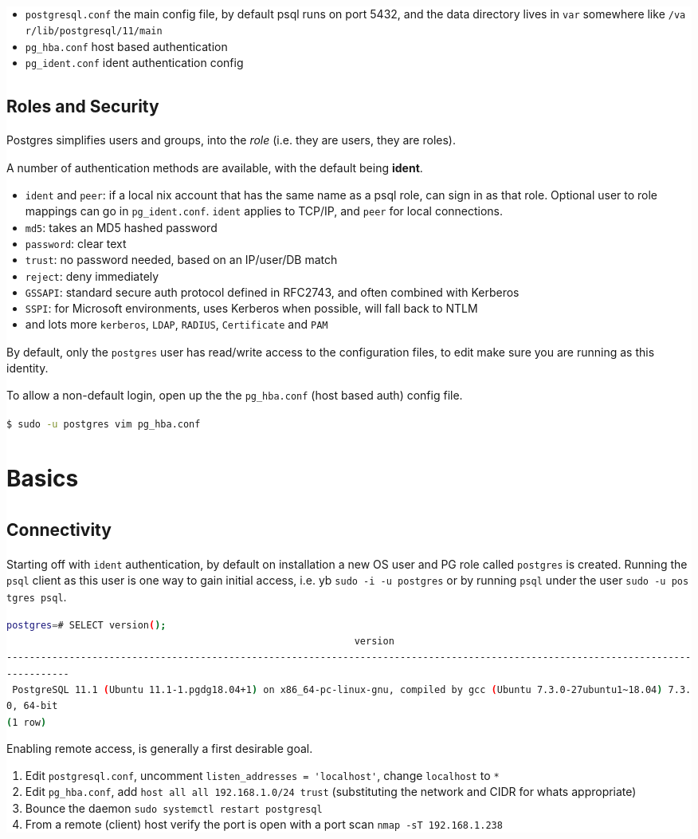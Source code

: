 - `postgresql.conf` the main config file, by default psql runs on port 5432, and the data directory lives in `var` somewhere like `/var/lib/postgresql/11/main`
- `pg_hba.conf` host based authentication
- `pg_ident.conf` ident authentication config

## Roles and Security

Postgres simplifies users and groups, into the _role_ (i.e. they are users, they are roles).

A number of authentication methods are available, with the default being **ident**.

- `ident` and `peer`: if a local nix account that has the same name as a psql role, can sign in as that role. Optional user to role mappings can go in `pg_ident.conf`. `ident` applies to TCP/IP, and `peer` for local connections.
- `md5`: takes an MD5 hashed password
- `password`: clear text
- `trust`: no password needed, based on an IP/user/DB match
- `reject`: deny immediately
- `GSSAPI`: standard secure auth protocol defined in RFC2743, and often combined with Kerberos
- `SSPI`: for Microsoft environments, uses Kerberos when possible, will fall back to NTLM
- and lots more `kerberos`, `LDAP`, `RADIUS`, `Certificate` and `PAM`

By default, only the `postgres` user has read/write access to the configuration files, to edit make sure you are running as this identity.

To allow a non-default login, open up the the `pg_hba.conf` (host based auth) config file.

```sh
$ sudo -u postgres vim pg_hba.conf
```

# Basics

## Connectivity

Starting off with `ident` authentication, by default on installation a new OS user and PG role called `postgres` is created. Running the `psql` client as this user is one way to gain initial access, i.e. yb `sudo -i -u postgres` or by running `psql` under the user `sudo -u postgres psql`.

```sh
postgres=# SELECT version();
                                                             version
-----------------------------------------------------------------------------------------------------------------------------------
 PostgreSQL 11.1 (Ubuntu 11.1-1.pgdg18.04+1) on x86_64-pc-linux-gnu, compiled by gcc (Ubuntu 7.3.0-27ubuntu1~18.04) 7.3.0, 64-bit
(1 row)
```

Enabling remote access, is generally a first desirable goal.

1. Edit `postgresql.conf`, uncomment `listen_addresses = 'localhost'`, change `localhost` to `*`
1. Edit `pg_hba.conf`, add `host all all 192.168.1.0/24 trust` (substituting the network and CIDR for whats appropriate)
1. Bounce the daemon `sudo systemctl restart postgresql`
1. From a remote (client) host verify the port is open with a port scan `nmap -sT 192.168.1.238`

